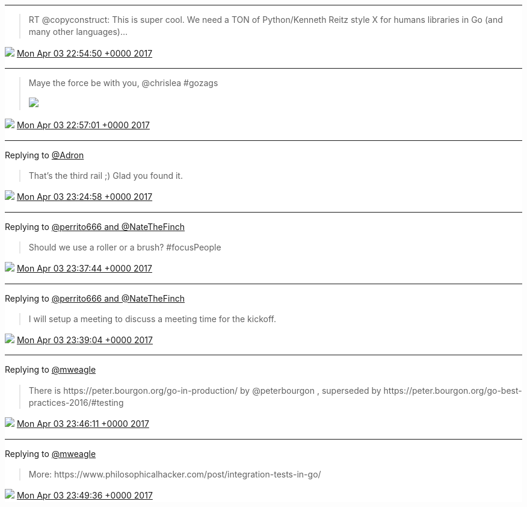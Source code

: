 ----

> RT @copyconstruct: This is super cool\. We need a TON of Python/Kenneth Reitz style X for humans libraries in Go \(and many other languages\)…

<img src="./media/tweet.ico" width="12" /> [Mon Apr 03 22:54:50 +0000 2017](https://twitter.com/mweagle/status/849032475162460161)

----

> Maye the force be with you, @chrislea \#gozags
>
> ![](/twitter/archive/media/849033022225620992-C8hfCB8UMAAwkxN.jpg)

<img src="./media/tweet.ico" width="12" /> [Mon Apr 03 22:57:01 +0000 2017](https://twitter.com/mweagle/status/849033022225620992)

----

Replying to [@Adron](https://twitter.com/Adron/status/849037420917956609)

> That’s the third rail ;\) Glad you found it\.

<img src="./media/tweet.ico" width="12" /> [Mon Apr 03 23:24:58 +0000 2017](https://twitter.com/mweagle/status/849040057642000384)

----

Replying to [@perrito666 and @NateTheFinch](https://twitter.com/perrito666/status/849042791493758977)

> Should we use a roller or a brush? \#focusPeople

<img src="./media/tweet.ico" width="12" /> [Mon Apr 03 23:37:44 +0000 2017](https://twitter.com/mweagle/status/849043267656179712)

----

Replying to [@perrito666 and @NateTheFinch](https://twitter.com/perrito666/status/849043459507978240)

> I will setup a meeting to discuss a meeting time for the kickoff\.

<img src="./media/tweet.ico" width="12" /> [Mon Apr 03 23:39:04 +0000 2017](https://twitter.com/mweagle/status/849043606203539456)

----

Replying to [@mweagle](https://twitter.com/mweagle/status/849026226966511616)

> There is https://peter\.bourgon\.org/go\-in\-production/ by @peterbourgon , superseded by https://peter\.bourgon\.org/go\-best\-practices\-2016/\#testing

<img src="./media/tweet.ico" width="12" /> [Mon Apr 03 23:46:11 +0000 2017](https://twitter.com/mweagle/status/849045395673972736)

----

Replying to [@mweagle](https://twitter.com/mweagle/status/849045395673972736)

> More: https://www\.philosophicalhacker\.com/post/integration\-tests\-in\-go/

<img src="./media/tweet.ico" width="12" /> [Mon Apr 03 23:49:36 +0000 2017](https://twitter.com/mweagle/status/849046254893924352)

